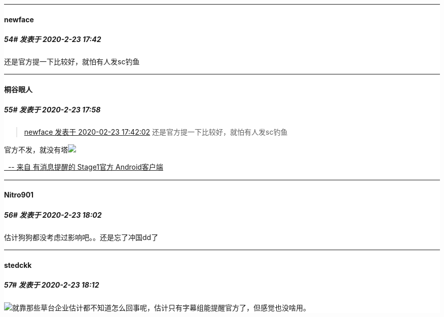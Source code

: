 





-----

####  newface  
##### 54#       发表于 2020-2-23 17:42




还是官方提一下比较好，就怕有人发sc钓鱼







-----

####  桐谷眼人  
##### 55#       发表于 2020-2-23 17:58



<blockquote><a href="httphttps://bbs.saraba1st.com/2b/forum.php?mod=redirect&amp;goto=findpost&amp;pid=46500455&amp;ptid=1914409" target="_blank">newface 发表于 2020-02-23 17:42:02</a>
还是官方提一下比较好，就怕有人发sc钓鱼</blockquote>官方不发，就没有塔<img src="https://static.saraba1st.com/image/smiley/face2017/049.png" referrerpolicy="no-referrer">

[  -- 来自 有消息提醒的 Stage1官方 Android客户端](https://www.coolapk.com/apk/140634)







-----

####  Nitro901  
##### 56#       发表于 2020-2-23 18:02




估计狗狗都没考虑过影响吧。。还是忘了冲国dd了







-----

####  stedckk  
##### 57#       发表于 2020-2-23 18:12



<img src="https://static.saraba1st.com/image/smiley/face2017/001.png" referrerpolicy="no-referrer">就靠那些草台企业估计都不知道怎么回事呢，估计只有字幕组能提醒官方了，但感觉也没啥用。


